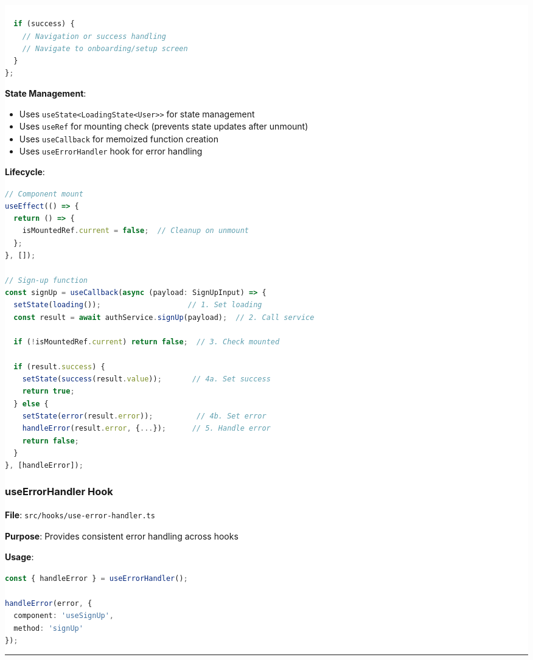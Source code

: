 ```typescript
  
  if (success) {
    // Navigation or success handling
    // Navigate to onboarding/setup screen
  }
};
```

**State Management**:
- Uses `useState<LoadingState<User>>` for state management
- Uses `useRef` for mounting check (prevents state updates after unmount)
- Uses `useCallback` for memoized function creation
- Uses `useErrorHandler` hook for error handling

**Lifecycle**:
```typescript
// Component mount
useEffect(() => {
  return () => {
    isMountedRef.current = false;  // Cleanup on unmount
  };
}, []);

// Sign-up function
const signUp = useCallback(async (payload: SignUpInput) => {
  setState(loading());                    // 1. Set loading
  const result = await authService.signUp(payload);  // 2. Call service
  
  if (!isMountedRef.current) return false;  // 3. Check mounted
  
  if (result.success) {
    setState(success(result.value));       // 4a. Set success
    return true;
  } else {
    setState(error(result.error));          // 4b. Set error
    handleError(result.error, {...});      // 5. Handle error
    return false;
  }
}, [handleError]);
```

### useErrorHandler Hook

**File**: `src/hooks/use-error-handler.ts`

**Purpose**: Provides consistent error handling across hooks

**Usage**:
```typescript
const { handleError } = useErrorHandler();

handleError(error, {
  component: 'useSignUp',
  method: 'signUp'
});
```

---